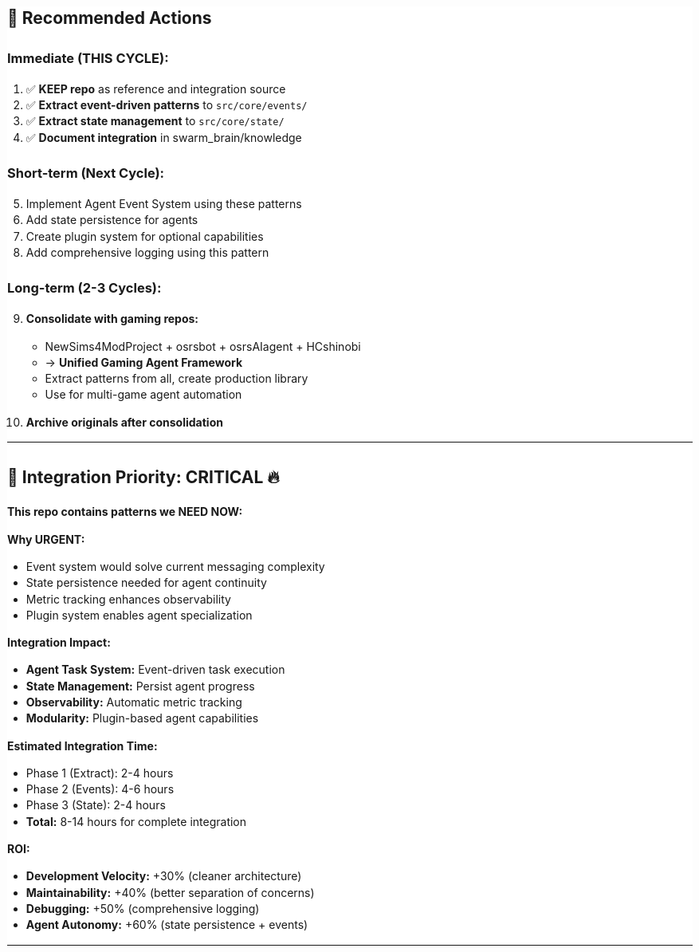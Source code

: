 
## 🔄 Recommended Actions

### **Immediate (THIS CYCLE):**

1. ✅ **KEEP repo** as reference and integration source
2. ✅ **Extract event-driven patterns** to `src/core/events/`
3. ✅ **Extract state management** to `src/core/state/`
4. ✅ **Document integration** in swarm_brain/knowledge

### **Short-term (Next Cycle):**

5. Implement Agent Event System using these patterns
6. Add state persistence for agents
7. Create plugin system for optional capabilities
8. Add comprehensive logging using this pattern

### **Long-term (2-3 Cycles):**

9. **Consolidate with gaming repos:**
   - NewSims4ModProject + osrsbot + osrsAIagent + HCshinobi
   - → **Unified Gaming Agent Framework**
   - Extract patterns from all, create production library
   - Use for multi-game agent automation

10. **Archive originals after consolidation**

---

## 🚀 Integration Priority: **CRITICAL** 🔥

**This repo contains patterns we NEED NOW:**

**Why URGENT:**
- Event system would solve current messaging complexity
- State persistence needed for agent continuity
- Metric tracking enhances observability
- Plugin system enables agent specialization

**Integration Impact:**
- **Agent Task System:** Event-driven task execution
- **State Management:** Persist agent progress
- **Observability:** Automatic metric tracking
- **Modularity:** Plugin-based agent capabilities

**Estimated Integration Time:**
- Phase 1 (Extract): 2-4 hours
- Phase 2 (Events): 4-6 hours
- Phase 3 (State): 2-4 hours
- **Total:** 8-14 hours for complete integration

**ROI:**
- **Development Velocity:** +30% (cleaner architecture)
- **Maintainability:** +40% (better separation of concerns)
- **Debugging:** +50% (comprehensive logging)
- **Agent Autonomy:** +60% (state persistence + events)

---